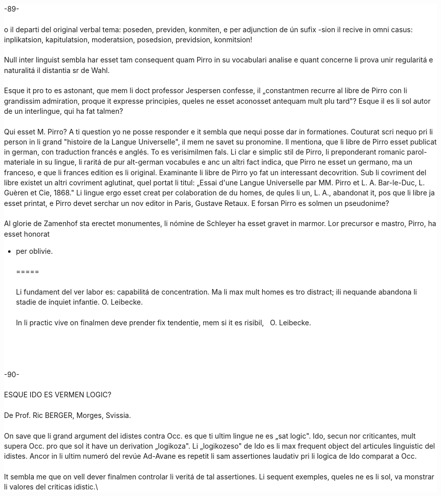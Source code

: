 -89-\
\
o il departi del original verbal tema: poseden, previden, konmiten, e
per adjunction de ún sufix -sion il recive in omni casus: inplikatsion,
kapitulatsion, moderatsion, posedsion, previdsion, konmitsion!\
\
Null inter linguist sembla har esset tam consequent quam Pirro in su
vocabulari analise e quant concerne li prova unir regularitá e
naturalitá il distantia sr de Wahl.\
\
Esque it pro to es astonant, que mem li doct professor Jespersen
confesse, il „constantmen recurre al libre de Pirro con li grandissim
admiration, proque it expresse principies, queles ne esset aconosset
antequam mult plu tard\"? Esque il es li sol autor de un interlingue,
qui ha fat talmen?\
\
Qui esset M. Pirro? A ti question yo ne posse responder e it sembla que
nequi posse dar in formationes. Couturat scri nequo pri li person in li
grand \"histoire de la Langue Universelle\", il mem ne savet su
pronomine. Il mentiona, que li libre de Pirro esset publicat in german,
con traduction francés e anglés. To es verisimilmen fals. Li clar e
simplic stil de Pirro, li preponderant romanic parol-materiale in su
lingue, li raritá de pur alt-german vocabules e anc un altri fact
indica, que Pirro ne esset un germano, ma un franceso, e que li frances
edition es li original. Examinante li libre de Pirro yo fat un
interessant decovrition. Sub li covriment del libre existet un altri
covriment aglutinat, quel portat li titul: „Essai d\'une Langue
Universelle par MM. Pirro et L. A. Bar-le-Duc, L. Guèren et Cie, 1868.\"
Li lingue ergo esset creat per colaboration de du homes, de qules li un,
L. A., abandonat it, pos que li libre ja esset printat, e Pirro devet
serchar un nov editor in Paris, Gustave Retaux. E forsan Pirro es solmen
un pseudonime?\
\
Al glorie de Zamenhof sta erectet monumentes, li nómine de Schleyer ha
esset gravet in marmor. Lor precursor e mastro, Pirro, ha esset honorat
- per oblivie.\
\
=====\
\
Li fundament del ver labor es: capabilitá de concentration. Ma li max
mult homes es tro distract; ili nequande abandona li stadie de ínquiet
infantie. O. Leibecke.\
\
In li practic vive on finalmen deve prender fix tendentie, mem si it es
risibil,   O. Leibecke.

 

 

-90-\
\
ESQUE IDO ES VERMEN LOGIC?\
\
De Prof. Ric BERGER, Morges, Svissia.\
\
On save que li grand argument del idistes contra Occ. es que ti ultim
lingue ne es „sat logic\". Ido, secun nor criticantes, mult supera Occ.
pro que sol it have un derivation „logikoza\". Li „logikozeso\" de Ido
es li max frequent object del articules linguistic del idistes. Ancor in
li ultim numeró del revúe Ad-Avane es repetit li sam assertiones
laudativ pri li logica de Ido comparat a Occ.\
\
It sembla me que on vell dever finalmen controlar li veritá de tal
assertiones. Li sequent exemples, queles ne es li sol, va monstrar li
valores del criticas idistic.\